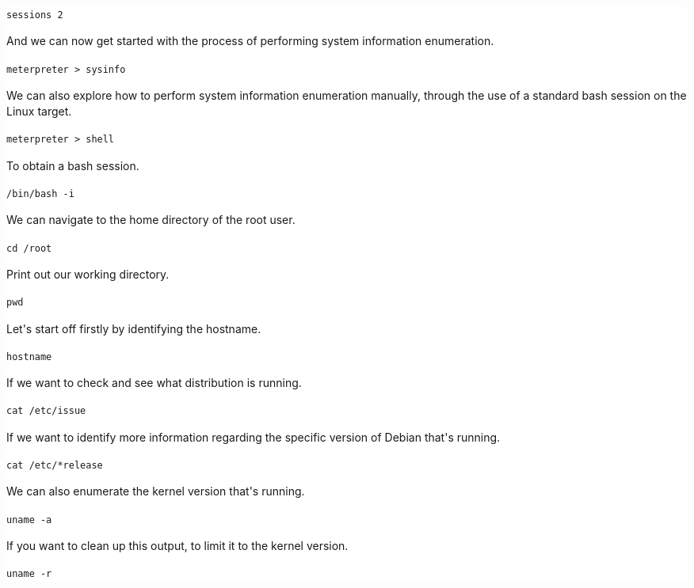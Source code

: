 ```
sessions 2
```

And we can now get started with the process of performing system information enumeration.

```
meterpreter > sysinfo
```

We can also explore how to perform system information enumeration manually, through the use of a standard bash session on the Linux target.

```
meterpreter > shell
```

To obtain a bash session.

```
/bin/bash -i
```

We can navigate to the home directory of the root user.

```
cd /root
```

Print out our working directory.

```
pwd
```

Let's start off firstly by identifying the hostname.

```
hostname
```

If we want to check and see what distribution is running.

```
cat /etc/issue
```

If we want to identify more information regarding the specific version of Debian that's running. 

```
cat /etc/*release
```

We can also enumerate the kernel version that's running.

```
uname -a
```

If you want to clean up this output, to limit it to the kernel version.

```
uname -r
```
